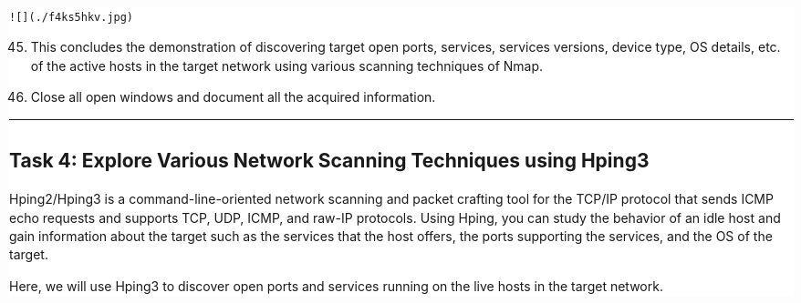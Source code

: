     ![](./f4ks5hkv.jpg)

45. This concludes the demonstration of discovering target open ports, services, services versions, device type, OS details, etc. of the active hosts in the target network using various scanning techniques of Nmap.

46. Close all open windows and document all the acquired information.

---

## Task 4: Explore Various Network Scanning Techniques using Hping3

Hping2/Hping3 is a command-line-oriented network scanning and packet crafting tool for the TCP/IP protocol that sends ICMP echo requests and supports TCP, UDP, ICMP, and raw-IP protocols. Using Hping, you can study the behavior of an idle host and gain information about the target such as the services that the host offers, the ports supporting the services, and the OS of the target.

Here, we will use Hping3 to discover open ports and services running on the live hosts in the target network.
